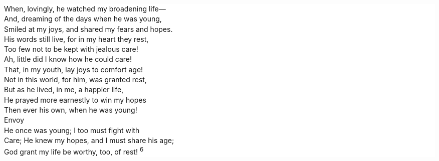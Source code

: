 <dt>
When, lovingly, he watched my broadening life—
<dt>
And, dreaming of the days when he was young,
<dt>
Smiled at my joys, and shared my fears and hopes.
<dt>
His words still live, for in my heart they rest,
<dt>
Too few not to be kept with jealous care!
<dt>
<dt>
Ah, little did I know how he could care!
<dt>
That, in my youth, lay joys to comfort age!
<dt>
Not in this world, for him, was granted rest,
<dt>
But as he lived, in me, a happier life,
<dt>
He prayed more earnestly to win my hopes
<dt>
Then ever his own, when he was young!
<dt>
<dt>
Envoy
<dt>
<dt>
He once was young; I too must fight with
<dt>
Care; He knew my hopes, and I must share his age;
<dt>
God grant my life be worthy, too, of rest!
<sup>
6
</sup>
</dt>
</dt>
</dt>
</dt>
</dt>
</dt>
</dt>
</dt>
</dt>
</dt>
</dt>
</dt>
</dt>
</dt>
</dt>
</dt>
</dt>
</dt>
</dt>
</dt>
</dt>
</dt>
</dt>
</dt>
</dt>
</dt>
</dt>
</dt>